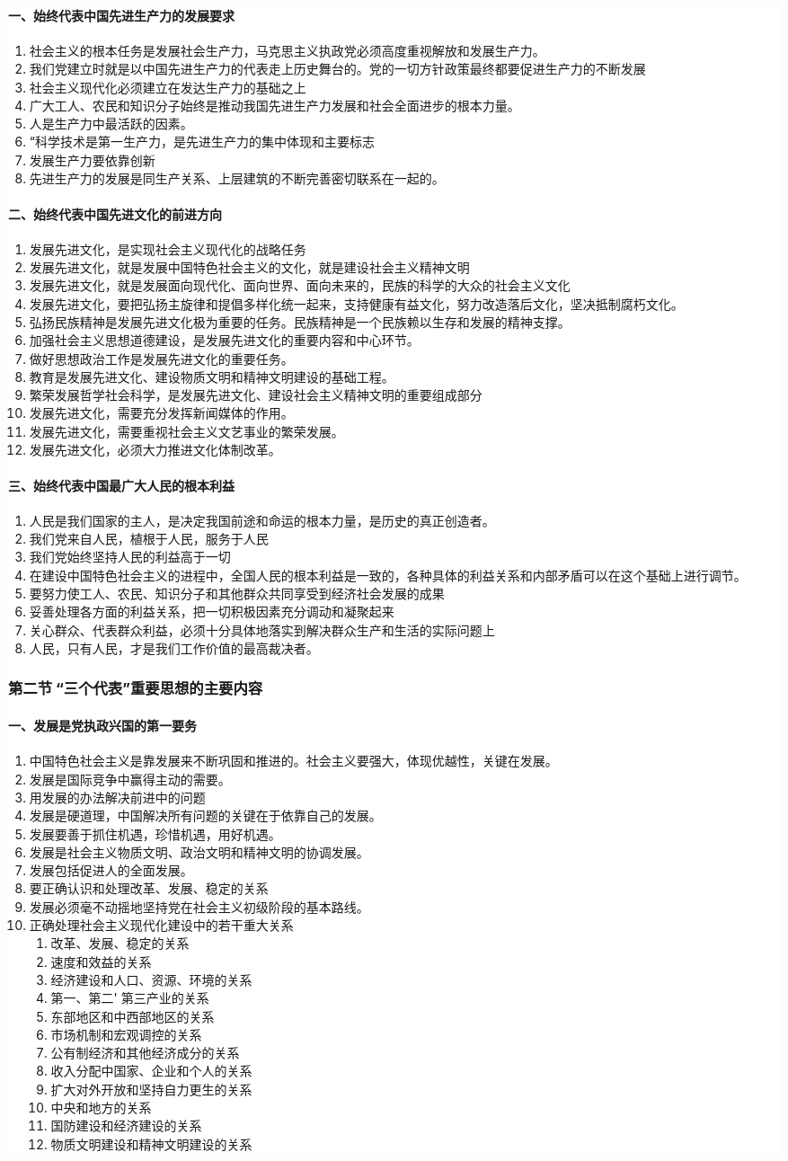 #### 一、始终代表中国先进生产力的发展要求

1. 社会主义的根本任务是发展社会生产力，马克思主义执政党必须高度重视解放和发展生产力。
2. 我们党建立时就是以中国先进生产力的代表走上历史舞台的。党的一切方针政策最终都要促进生产力的不断发展
3. 社会主义现代化必须建立在发达生产力的基础之上
4. 广大工人、农民和知识分子始终是推动我国先进生产力发展和社会全面进步的根本力量。
5. 人是生产力中最活跃的因素。
6. “科学技术是第一生产力，是先进生产力的集中体现和主要标志
7. 发展生产力要依靠创新
8. 先进生产力的发展是同生产关系、上层建筑的不断完善密切联系在一起的。

#### 二、始终代表中国先进文化的前进方向

1. 发展先进文化，是实现社会主义现代化的战略任务
2. 发展先进文化，就是发展中国特色社会主义的文化，就是建设社会主义精神文明
3. 发展先进文化，就是发展面向现代化、面向世界、面向未来的，民族的科学的大众的社会主义文化
4. 发展先进文化，要把弘扬主旋律和提倡多样化统一起来，支持健康有益文化，努力改造落后文化，坚决抵制腐朽文化。
5. 弘扬民族精神是发展先进文化极为重要的任务。民族精神是一个民族赖以生存和发展的精神支撑。
6. 加强社会主义思想道德建设，是发展先进文化的重要内容和中心环节。
7. 做好思想政治工作是发展先进文化的重要任务。
8. 教育是发展先进文化、建设物质文明和精神文明建设的基础工程。
9. 繁荣发展哲学社会科学，是发展先进文化、建设社会主义精神文明的重要组成部分
10. 发展先进文化，需要充分发挥新闻媒体的作用。
11. 发展先进文化，需要重视社会主义文艺事业的繁荣发展。
12. 发展先进文化，必须大力推进文化体制改革。

#### 三、始终代表中国最广大人民的根本利益

1. 人民是我们国家的主人，是决定我国前途和命运的根本力量，是历史的真正创造者。
2. 我们党来自人民，植根于人民，服务于人民
3. 我们党始终坚持人民的利益高于一切
4. 在建设中国特色社会主义的进程中，全国人民的根本利益是一致的，各种具体的利益关系和内部矛盾可以在这个基础上进行调节。
5. 要努力使工人、农民、知识分子和其他群众共同享受到经济社会发展的成果
6. 妥善处理各方面的利益关系，把一切积极因素充分调动和凝聚起来
7. 关心群众、代表群众利益，必须十分具体地落实到解决群众生产和生活的实际问题上
8. 人民，只有人民，才是我们工作价值的最高裁决者。

### 第二节 “三个代表”重要思想的主要内容

#### 一、发展是党执政兴国的第一要务

1. 中国特色社会主义是靠发展来不断巩固和推进的。社会主义要强大，体现优越性，关键在发展。
2. 发展是国际竞争中赢得主动的需要。
3. 用发展的办法解决前进中的问题
4. 发展是硬道理，中国解决所有问题的关键在于依靠自己的发展。
5. 发展要善于抓住机遇，珍惜机遇，用好机遇。
6. 发展是社会主义物质文明、政治文明和精神文明的协调发展。
7. 发展包括促进人的全面发展。
8. 要正确认识和处理改革、发展、稳定的关系
9. 发展必须毫不动摇地坚持党在社会主义初级阶段的基本路线。
10. 正确处理社会主义现代化建设中的若干重大关系
    1. 改革、发展、稳定的关系
    2. 速度和效益的关系
    3. 经济建设和人口、资源、环境的关系
    4. 第一、第二' 第三产业的关系
    5. 东部地区和中西部地区的关系
    6. 市场机制和宏观调控的关系
    7. 公有制经济和其他经济成分的关系
    8. 收入分配中国家、企业和个人的关系
    9. 扩大对外开放和坚持自力更生的关系
    10. 中央和地方的关系
    11. 国防建设和经济建设的关系
    12. 物质文明建设和精神文明建设的关系
